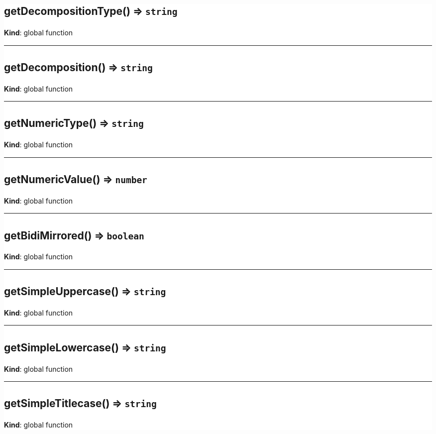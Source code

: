 <a name="getDecompositionType"></a>

## getDecompositionType() ⇒ <code>string</code>
**Kind**: global function  

* * *

<a name="getDecomposition"></a>

## getDecomposition() ⇒ <code>string</code>
**Kind**: global function  

* * *

<a name="getNumericType"></a>

## getNumericType() ⇒ <code>string</code>
**Kind**: global function  

* * *

<a name="getNumericValue"></a>

## getNumericValue() ⇒ <code>number</code>
**Kind**: global function  

* * *

<a name="getBidiMirrored"></a>

## getBidiMirrored() ⇒ <code>boolean</code>
**Kind**: global function  

* * *

<a name="getSimpleUppercase"></a>

## getSimpleUppercase() ⇒ <code>string</code>
**Kind**: global function  

* * *

<a name="getSimpleLowercase"></a>

## getSimpleLowercase() ⇒ <code>string</code>
**Kind**: global function  

* * *

<a name="getSimpleTitlecase"></a>

## getSimpleTitlecase() ⇒ <code>string</code>
**Kind**: global function  
